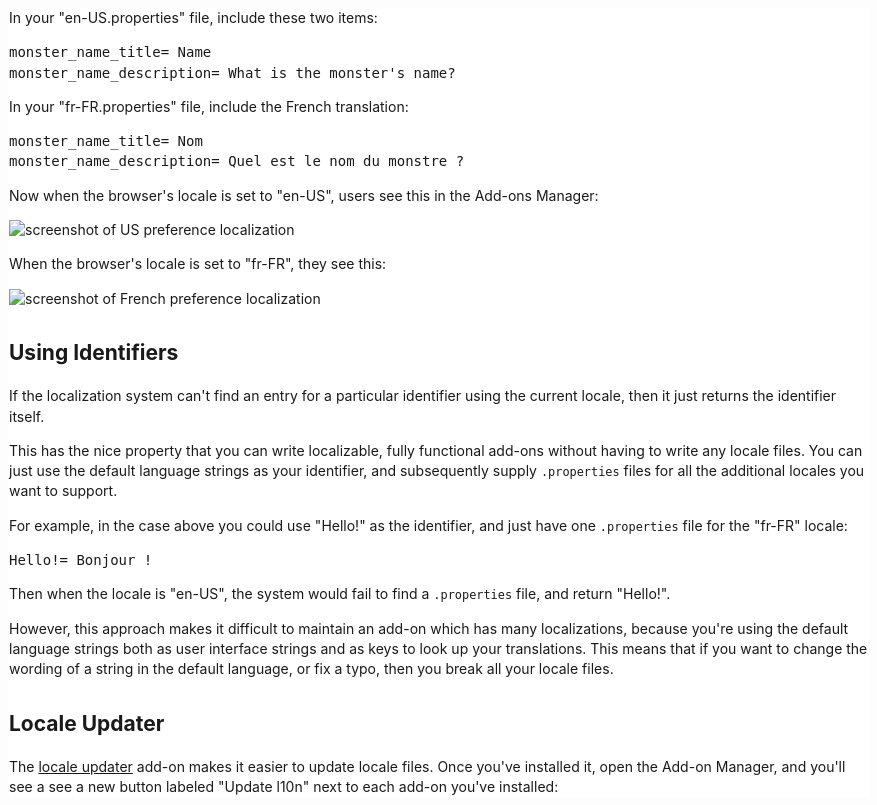 
In your "en-US.properties" file, include these two items:

<pre>
monster_name_title= Name
monster_name_description= What is the monster's name?
</pre>

In your "fr-FR.properties" file, include the French translation:

<pre>
monster_name_title= Nom
monster_name_description= Quel est le nom du monstre ?
</pre>

Now when the browser's locale is set to "en-US", users see this
in the Add-ons Manager:

<img class="image-center" src="static-files/media/screenshots/preference-us.png" alt="screenshot of US preference localization">

When the browser's locale is set to "fr-FR", they see this:

<img class="image-center" src="static-files/media/screenshots/preference-french.png" alt="screenshot of French preference localization">

## Using Identifiers ##

If the localization system can't find an entry for a particular identifier
using the current locale, then it just returns the identifier itself.

This has the nice property that you can write localizable, fully
functional add-ons without having to write any locale files. You can just
use the default language strings as your identifier, and subsequently supply
`.properties` files for all the additional locales you want to support.

For example, in the case above you could use "Hello!" as the identifier, and
just have one `.properties` file for the "fr-FR" locale:

<pre>
Hello!= Bonjour !
</pre>

Then when the locale is "en-US", the system would fail to find a `.properties`
file, and return "Hello!".

However, this approach makes it difficult to maintain an add-on which
has many localizations, because you're using the default language strings
both as user interface strings and as keys to look up your translations.
This means that if you want to change the wording of a string in the default
language, or fix a typo, then you break all your locale files.

## Locale Updater ##

The [locale updater](https://github.com/downloads/ochameau/locale-updater/locale-updater.xpi)
add-on makes it easier to update locale files. Once you've installed it,
open the Add-on Manager, and you'll see a see a new button labeled
"Update l10n" next to each add-on you've installed:
